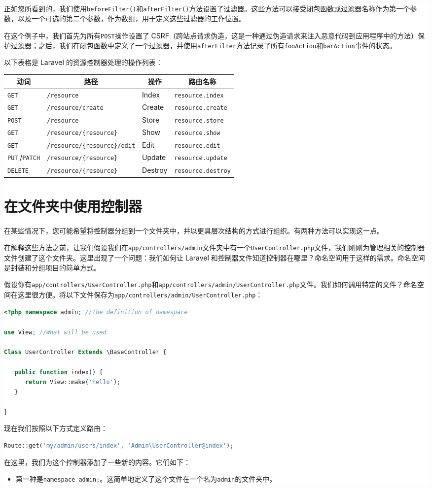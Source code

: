 正如您所看到的，我们使用`beforeFilter()`和`afterFilter()`方法设置了过滤器。这些方法可以接受闭包函数或过滤器名称作为第一个参数，以及一个可选的第二个参数，作为数组，用于定义这些过滤器的工作位置。

在这个例子中，我们首先为所有`POST`操作设置了 CSRF（跨站点请求伪造，这是一种通过伪造请求来注入恶意代码到应用程序中的方法）保护过滤器；之后，我们在闭包函数中定义了一个过滤器，并使用`afterFilter`方法记录了所有`fooAction`和`barAction`事件的状态。

以下表格是 Laravel 的资源控制器处理的操作列表：

| 动词 | 路径 | 操作 | 路由名称 |
| --- | --- | --- | --- |
| `GET` | `/resource` | Index | `resource.index` |
| `GET` | `/resource/create` | Create | `resource.create` |
| `POST` | `/resource` | Store | `resource.store` |
| `GET` | `/resource/{resource}` | Show | `resource.show` |
| `GET` | `/resource/{resource}/edit` | Edit | `resource.edit` |
| `PUT` /`PATCH` | `/resource/{resource}` | Update | `resource.update` |
| `DELETE` | `/resource/{resource}` | Destroy | `resource.destroy` |

# 在文件夹中使用控制器

在某些情况下，您可能希望将控制器分组到一个文件夹中，并以更具层次结构的方式进行组织。有两种方法可以实现这一点。

在解释这些方法之前，让我们假设我们在`app/controllers/admin`文件夹中有一个`UserController.php`文件，我们刚刚为管理相关的控制器文件创建了这个文件夹。这里出现了一个问题：我们如何让 Laravel 和控制器文件知道控制器在哪里？命名空间用于这样的需求。命名空间是封装和分组项目的简单方式。

假设你有`app/controllers/UserController.php`和`app/controllers/admin/UserController.php`文件。我们如何调用特定的文件？命名空间在这里很方便。将以下文件保存为`app/controllers/admin/UserController.php`：

```php
<?php namespace admin; //The definition of namespace

use View; //What will be used

Class UserController Extends \BaseController {

   public function index() {
      return View::make('hello');
   }

}
```

现在我们按照以下方式定义路由：

```php
Route::get('my/admin/users/index', 'Admin\UserController@index');
```

在这里，我们为这个控制器添加了一些新的内容。它们如下：

+   第一种是`namespace admin;`。这简单地定义了这个文件在一个名为`admin`的文件夹中。
